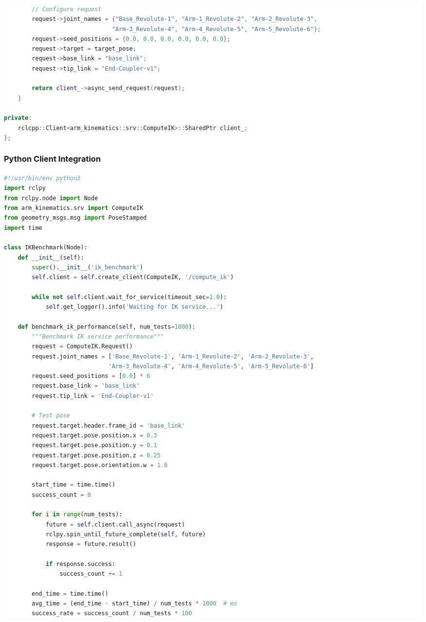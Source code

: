 ```cpp
        // Configure request
        request->joint_names = {"Base_Revolute-1", "Arm-1_Revolute-2", "Arm-2_Revolute-3",
                               "Arm-3_Revolute-4", "Arm-4_Revolute-5", "Arm-5_Revolute-6"};
        request->seed_positions = {0.0, 0.0, 0.0, 0.0, 0.0, 0.0};
        request->target = target_pose;
        request->base_link = "base_link";
        request->tip_link = "End-Coupler-v1";
        
        return client_->async_send_request(request);
    }

private:
    rclcpp::Client<arm_kinematics::srv::ComputeIK>::SharedPtr client_;
};
```

### Python Client Integration
```python
#!/usr/bin/env python3
import rclpy
from rclpy.node import Node
from arm_kinematics.srv import ComputeIK
from geometry_msgs.msg import PoseStamped
import time

class IKBenchmark(Node):
    def __init__(self):
        super().__init__('ik_benchmark')
        self.client = self.create_client(ComputeIK, '/compute_ik')
        
        while not self.client.wait_for_service(timeout_sec=1.0):
            self.get_logger().info('Waiting for IK service...')
    
    def benchmark_ik_performance(self, num_tests=1000):
        """Benchmark IK service performance"""
        request = ComputeIK.Request()
        request.joint_names = ['Base_Revolute-1', 'Arm-1_Revolute-2', 'Arm-2_Revolute-3',
                              'Arm-3_Revolute-4', 'Arm-4_Revolute-5', 'Arm-5_Revolute-6']
        request.seed_positions = [0.0] * 6
        request.base_link = 'base_link'
        request.tip_link = 'End-Coupler-v1'
        
        # Test pose
        request.target.header.frame_id = 'base_link'
        request.target.pose.position.x = 0.3
        request.target.pose.position.y = 0.1
        request.target.pose.position.z = 0.25
        request.target.pose.orientation.w = 1.0
        
        start_time = time.time()
        success_count = 0
        
        for i in range(num_tests):
            future = self.client.call_async(request)
            rclpy.spin_until_future_complete(self, future)
            response = future.result()
            
            if response.success:
                success_count += 1
        
        end_time = time.time()
        avg_time = (end_time - start_time) / num_tests * 1000  # ms
        success_rate = success_count / num_tests * 100
```